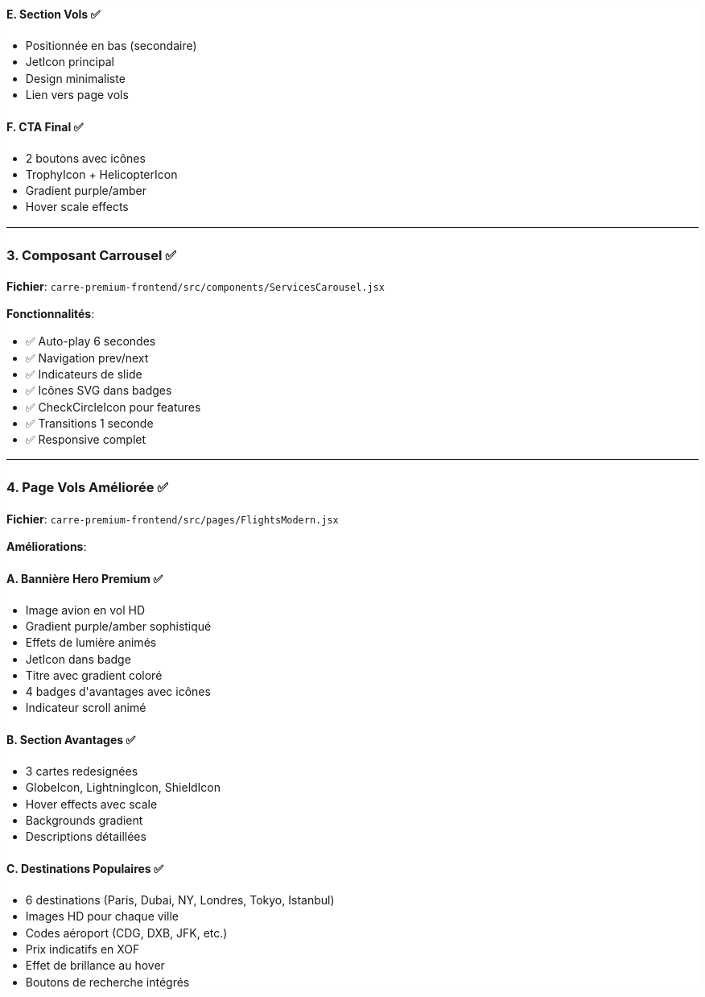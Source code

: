 #### E. Section Vols ✅
- Positionnée en bas (secondaire)
- JetIcon principal
- Design minimaliste
- Lien vers page vols

#### F. CTA Final ✅
- 2 boutons avec icônes
- TrophyIcon + HelicopterIcon
- Gradient purple/amber
- Hover scale effects

---

### 3. **Composant Carrousel** ✅
**Fichier**: `carre-premium-frontend/src/components/ServicesCarousel.jsx`

**Fonctionnalités**:
- ✅ Auto-play 6 secondes
- ✅ Navigation prev/next
- ✅ Indicateurs de slide
- ✅ Icônes SVG dans badges
- ✅ CheckCircleIcon pour features
- ✅ Transitions 1 seconde
- ✅ Responsive complet

---

### 4. **Page Vols Améliorée** ✅
**Fichier**: `carre-premium-frontend/src/pages/FlightsModern.jsx`

**Améliorations**:

#### A. Bannière Hero Premium ✅
- Image avion en vol HD
- Gradient purple/amber sophistiqué
- Effets de lumière animés
- JetIcon dans badge
- Titre avec gradient coloré
- 4 badges d'avantages avec icônes
- Indicateur scroll animé

#### B. Section Avantages ✅
- 3 cartes redesignées
- GlobeIcon, LightningIcon, ShieldIcon
- Hover effects avec scale
- Backgrounds gradient
- Descriptions détaillées

#### C. Destinations Populaires ✅
- 6 destinations (Paris, Dubai, NY, Londres, Tokyo, Istanbul)
- Images HD pour chaque ville
- Codes aéroport (CDG, DXB, JFK, etc.)
- Prix indicatifs en XOF
- Effet de brillance au hover
- Boutons de recherche intégrés
